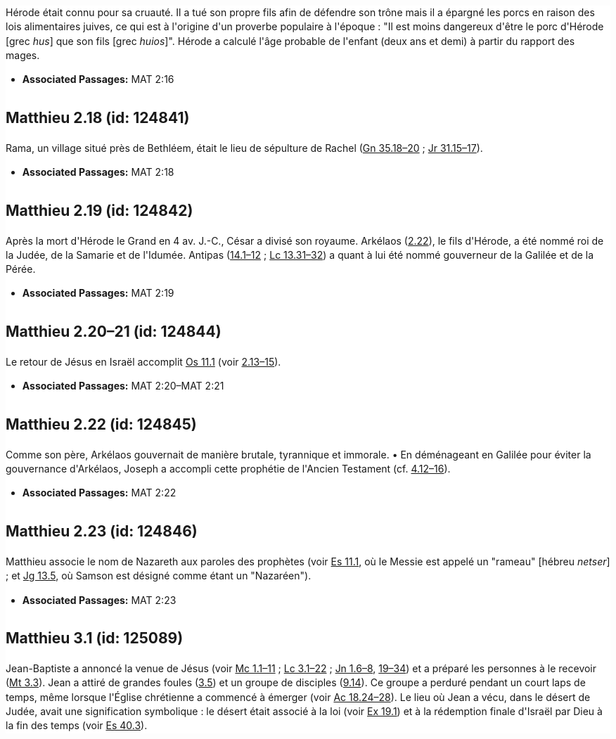 Hérode était connu pour sa cruauté. Il a tué son propre fils afin de défendre son trône mais il a épargné les porcs en raison des lois alimentaires juives, ce qui est à l'origine d'un proverbe populaire à l'époque : "Il est moins dangereux d'être le porc d'Hérode \[grec *hus*] que son fils \[grec *huios*]". Hérode a calculé l'âge probable de l'enfant (deux ans et demi) à partir du rapport des mages.

* **Associated Passages:** MAT 2:16

## Matthieu 2.18 (id: 124841)

Rama, un village situé près de Bethléem, était le lieu de sépulture de Rachel ([Gn 35\.18–20](https://ref.ly/Gen35:18-Gen35:20) ; [Jr 31\.15–17](https://ref.ly/Jer31:15-Jer31:17)).

* **Associated Passages:** MAT 2:18

## Matthieu 2.19 (id: 124842)

Après la mort d'Hérode le Grand en 4 av. J.\-C., César a divisé son royaume. Arkélaos ([2\.22](https://ref.ly/Matt2:22)), le fils d'Hérode, a été nommé roi de la Judée, de la Samarie et de l'Idumée. Antipas ([14\.1–12](https://ref.ly/Matt14:1-Matt14:12) ; [Lc 13\.31–32](https://ref.ly/Luke13:31-Luke13:32)) a quant à lui été nommé gouverneur de la Galilée et de la Pérée.

* **Associated Passages:** MAT 2:19

## Matthieu 2.20–21 (id: 124844)

Le retour de Jésus en Israël accomplit [Os 11\.1](https://ref.ly/Hos11:1) (voir [2\.13–15](https://ref.ly/Matt2:13-Matt2:15)).

* **Associated Passages:** MAT 2:20–MAT 2:21

## Matthieu 2.22 (id: 124845)

Comme son père, Arkélaos gouvernait de manière brutale, tyrannique et immorale. • En déménageant en Galilée pour éviter la gouvernance d'Arkélaos, Joseph a accompli cette prophétie de l'Ancien Testament (cf. [4\.12–16](https://ref.ly/Matt4:12-Matt4:16)).

* **Associated Passages:** MAT 2:22

## Matthieu 2.23 (id: 124846)

Matthieu associe le nom de Nazareth aux paroles des prophètes (voir [Es 11\.1](https://ref.ly/Isa11:1), où le Messie est appelé un "rameau" \[hébreu *netser*] ; et [Jg 13\.5](https://ref.ly/Judg13:5), où Samson est désigné comme étant un "Nazaréen").

* **Associated Passages:** MAT 2:23

## Matthieu 3.1 (id: 125089)

Jean\-Baptiste a annoncé la venue de Jésus (voir [Mc 1\.1–11](https://ref.ly/Mark1:1-Mark1:11) ; [Lc 3\.1–22](https://ref.ly/Luke3:1-Luke3:22) ; [Jn 1\.6–8](https://ref.ly/John1:6-John1:8), [19–34](https://ref.ly/John1:19-John1:34)) et a préparé les personnes à le recevoir ([Mt 3\.3](https://ref.ly/Matt3:3)). Jean a attiré de grandes foules ([3\.5](https://ref.ly/Matt3:5)) et un groupe de disciples ([9\.14](https://ref.ly/Matt9:14)). Ce groupe a perduré pendant un court laps de temps, même lorsque l'Église chrétienne a commencé à émerger (voir [Ac 18\.24–28](https://ref.ly/Acts18:24-Acts18:28)). Le lieu où Jean a vécu, dans le désert de Judée, avait une signification symbolique : le désert était associé à la loi (voir [Ex 19\.1](https://ref.ly/Exod19:1)) et à la rédemption finale d'Israël par Dieu à la fin des temps (voir [Es 40\.3](https://ref.ly/Isa40:3)).
